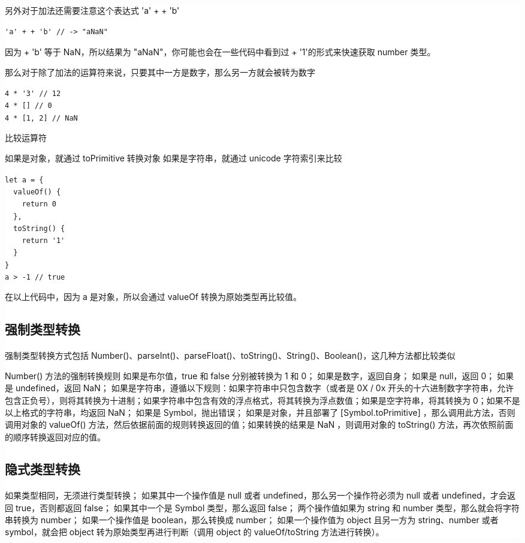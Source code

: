 另外对于加法还需要注意这个表达式 'a' + + 'b'
```
'a' + + 'b' // -> "aNaN"
```
因为 + 'b' 等于 NaN，所以结果为 "aNaN"，你可能也会在一些代码中看到过 + '1'的形式来快速获取 number 类型。

那么对于除了加法的运算符来说，只要其中一方是数字，那么另一方就会被转为数字
```
4 * '3' // 12
4 * [] // 0
4 * [1, 2] // NaN
```
比较运算符

如果是对象，就通过 toPrimitive 转换对象
如果是字符串，就通过 unicode 字符索引来比较
```
let a = {
  valueOf() {
    return 0
  },
  toString() {
    return '1'
  }
}
a > -1 // true
```
在以上代码中，因为 a 是对象，所以会通过 valueOf 转换为原始类型再比较值。

## 强制类型转换

强制类型转换方式包括 Number()、parseInt()、parseFloat()、toString()、String()、Boolean()，这几种方法都比较类似

Number() 方法的强制转换规则
如果是布尔值，true 和 false 分别被转换为 1 和 0；
如果是数字，返回自身；
如果是 null，返回 0；
如果是 undefined，返回 NaN；
如果是字符串，遵循以下规则：如果字符串中只包含数字（或者是 0X / 0x 开头的十六进制数字字符串，允许包含正负号），则将其转换为十进制；如果字符串中包含有效的浮点格式，将其转换为浮点数值；如果是空字符串，将其转换为 0；如果不是以上格式的字符串，均返回 NaN；
如果是 Symbol，抛出错误；
如果是对象，并且部署了 [Symbol.toPrimitive] ，那么调用此方法，否则调用对象的 valueOf() 方法，然后依据前面的规则转换返回的值；如果转换的结果是 NaN ，则调用对象的 toString() 方法，再次依照前面的顺序转换返回对应的值。

## 隐式类型转换
如果类型相同，无须进行类型转换；
如果其中一个操作值是 null 或者 undefined，那么另一个操作符必须为 null 或者 undefined，才会返回 true，否则都返回 false；
如果其中一个是 Symbol 类型，那么返回 false；
两个操作值如果为 string 和 number 类型，那么就会将字符串转换为 number；
如果一个操作值是 boolean，那么转换成 number；
如果一个操作值为 object 且另一方为 string、number 或者 symbol，就会把 object 转为原始类型再进行判断（调用 object 的 valueOf/toString 方法进行转换）。
